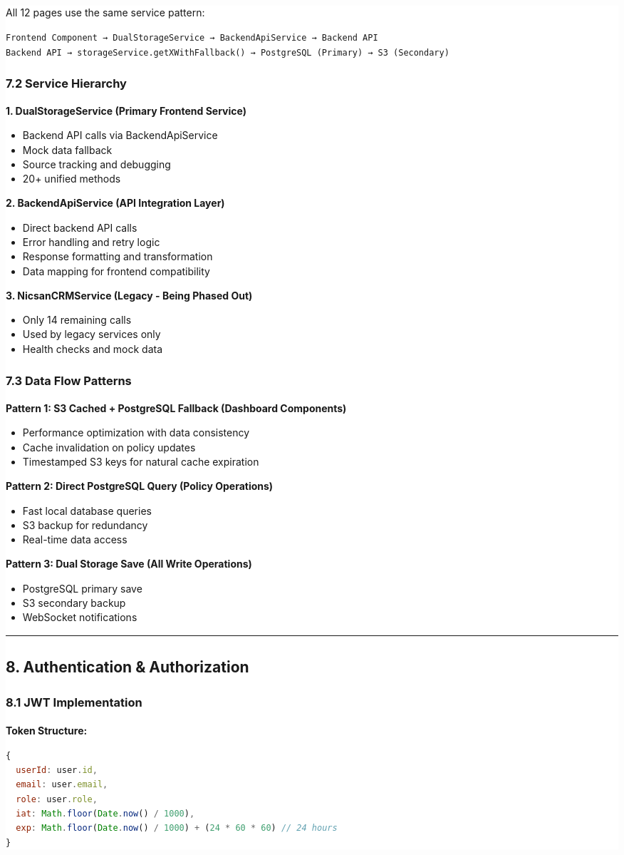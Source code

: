 All 12 pages use the same service pattern:
```
Frontend Component → DualStorageService → BackendApiService → Backend API
Backend API → storageService.getXWithFallback() → PostgreSQL (Primary) → S3 (Secondary)
```

### 7.2 Service Hierarchy

**1. DualStorageService (Primary Frontend Service)**
- Backend API calls via BackendApiService
- Mock data fallback
- Source tracking and debugging
- 20+ unified methods

**2. BackendApiService (API Integration Layer)**
- Direct backend API calls
- Error handling and retry logic
- Response formatting and transformation
- Data mapping for frontend compatibility

**3. NicsanCRMService (Legacy - Being Phased Out)**
- Only 14 remaining calls
- Used by legacy services only
- Health checks and mock data

### 7.3 Data Flow Patterns

**Pattern 1: S3 Cached + PostgreSQL Fallback (Dashboard Components)**
- Performance optimization with data consistency
- Cache invalidation on policy updates
- Timestamped S3 keys for natural cache expiration

**Pattern 2: Direct PostgreSQL Query (Policy Operations)**
- Fast local database queries
- S3 backup for redundancy
- Real-time data access

**Pattern 3: Dual Storage Save (All Write Operations)**
- PostgreSQL primary save
- S3 secondary backup
- WebSocket notifications

---

## 8. Authentication & Authorization

### 8.1 JWT Implementation

**Token Structure:**
```javascript
{
  userId: user.id,
  email: user.email,
  role: user.role,
  iat: Math.floor(Date.now() / 1000),
  exp: Math.floor(Date.now() / 1000) + (24 * 60 * 60) // 24 hours
}
```
